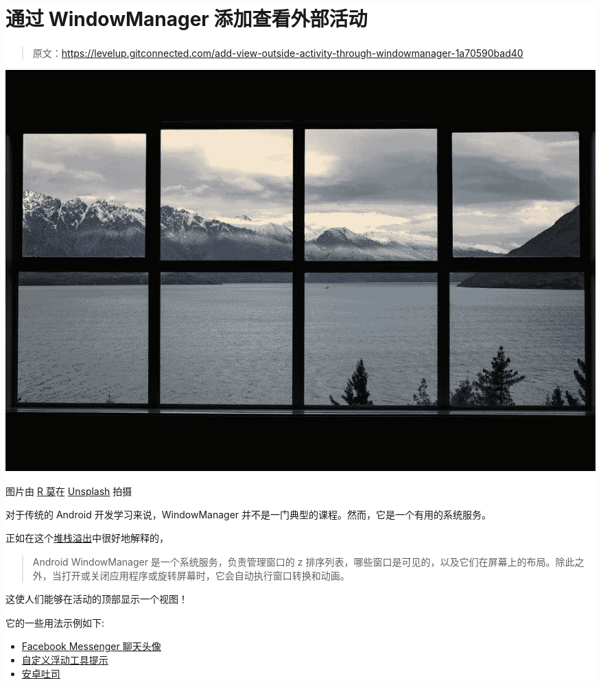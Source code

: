 # 通过 WindowManager 添加查看外部活动

> 原文：<https://levelup.gitconnected.com/add-view-outside-activity-through-windowmanager-1a70590bad40>

![](img/06605effc1c9a8f5b62782c270a72af7.png)

图片由 [R 莫](https://unsplash.com/@mooo3721)在 [Unsplash](https://unsplash.com/photos/w-_iZqdviAo) 拍摄

对于传统的 Android 开发学习来说，WindowManager 并不是一门典型的课程。然而，它是一个有用的系统服务。

正如在这个[堆栈溢出](https://stackoverflow.com/questions/19846541/what-is-windowmanager-in-android)中很好地解释的，

> Android WindowManager 是一个系统服务，负责管理窗口的 z 排序列表，哪些窗口是可见的，以及它们在屏幕上的布局。除此之外，当打开或关闭应用程序或旋转屏幕时，它会自动执行窗口转换和动画。

这使人们能够在活动的顶部显示一个视图！

它的一些用法示例如下:

*   [Facebook Messenger 聊天头像](https://img.gadgethacks.com/img/67/17/63693961141749/0/enable-disable-chat-heads-facebook-messenger-android-for-quick-access-conversations.w1456.jpg)
*   [自定义浮动工具提示](https://raw.githubusercontent.com/sephiroth74/android-target-tooltip/master/screenshots/video2.gif)
*   [安卓吐司](https://i.stack.imgur.com/Y2JS4.png)

